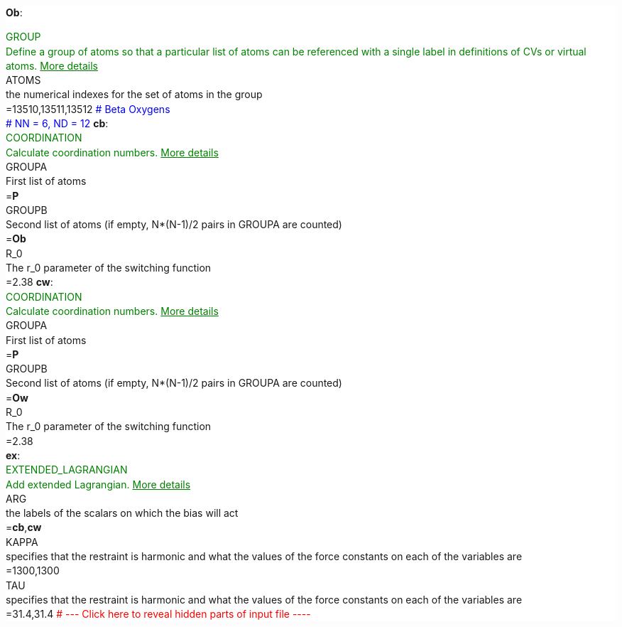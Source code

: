 <span style="display:none;" id="INSTRUCTIONS.md_working_2.datOw">The GROUP action with label <b>Ow</b> calculates something</span><b name="INSTRUCTIONS.md_working_2.datOb" onclick='showPath("INSTRUCTIONS.md_working_2.dat","INSTRUCTIONS.md_working_2.datOb","INSTRUCTIONS.md_working_2.datOb","brown")'>Ob</b>: <div class="tooltip" style="color:green">GROUP<div class="right">Define a group of atoms so that a particular list of atoms can be referenced with a single label in definitions of CVs or virtual atoms. <a href="https://www.plumed.org/doc-master/user-doc/html/_g_r_o_u_p.html" style="color:green">More details</a><i></i></div></div> <div class="tooltip">ATOMS<div class="right">the numerical indexes for the set of atoms in the group<i></i></div></div>=13510,13511,13512 <span style="color:blue" class="comment"># Beta Oxygens</span>
<br/><span style="color:blue" class="comment"># NN = 6, ND = 12 </span>
<span style="display:none;" id="INSTRUCTIONS.md_working_2.datOb">The GROUP action with label <b>Ob</b> calculates something</span><b name="INSTRUCTIONS.md_working_2.datcb" onclick='showPath("INSTRUCTIONS.md_working_2.dat","INSTRUCTIONS.md_working_2.datcb","INSTRUCTIONS.md_working_2.datcb","brown")'>cb</b>: <div class="tooltip" style="color:green">COORDINATION<div class="right">Calculate coordination numbers. <a href="https://www.plumed.org/doc-master/user-doc/html/_c_o_o_r_d_i_n_a_t_i_o_n.html" style="color:green">More details</a><i></i></div></div> <div class="tooltip">GROUPA<div class="right">First list of atoms<i></i></div></div>=<b name="INSTRUCTIONS.md_working_2.datP">P</b> <div class="tooltip">GROUPB<div class="right">Second list of atoms (if empty, N*(N-1)/2 pairs in GROUPA are counted)<i></i></div></div>=<b name="INSTRUCTIONS.md_working_2.datOb">Ob</b> <div class="tooltip">R_0<div class="right">The r_0 parameter of the switching function<i></i></div></div>=2.38
<span style="display:none;" id="INSTRUCTIONS.md_working_2.datcb">The COORDINATION action with label <b>cb</b> calculates the following quantities:<table  align="center" frame="void" width="95%" cellpadding="5%"><tr><td width="5%"><b> Quantity </b>  </td><td><b> Description </b> </td></tr><tr><td width="5%">cb.value</td><td>the value of the coordination</td></tr></table></span><b name="INSTRUCTIONS.md_working_2.datcw" onclick='showPath("INSTRUCTIONS.md_working_2.dat","INSTRUCTIONS.md_working_2.datcw","INSTRUCTIONS.md_working_2.datcw","brown")'>cw</b>: <div class="tooltip" style="color:green">COORDINATION<div class="right">Calculate coordination numbers. <a href="https://www.plumed.org/doc-master/user-doc/html/_c_o_o_r_d_i_n_a_t_i_o_n.html" style="color:green">More details</a><i></i></div></div> <div class="tooltip">GROUPA<div class="right">First list of atoms<i></i></div></div>=<b name="INSTRUCTIONS.md_working_2.datP">P</b> <div class="tooltip">GROUPB<div class="right">Second list of atoms (if empty, N*(N-1)/2 pairs in GROUPA are counted)<i></i></div></div>=<b name="INSTRUCTIONS.md_working_2.datOw">Ow</b> <div class="tooltip">R_0<div class="right">The r_0 parameter of the switching function<i></i></div></div>=2.38
<br/><span style="display:none;" id="INSTRUCTIONS.md_working_2.datcw">The COORDINATION action with label <b>cw</b> calculates the following quantities:<table  align="center" frame="void" width="95%" cellpadding="5%"><tr><td width="5%"><b> Quantity </b>  </td><td><b> Description </b> </td></tr><tr><td width="5%">cw.value</td><td>the value of the coordination</td></tr></table></span><b name="INSTRUCTIONS.md_working_2.datex" onclick='showPath("INSTRUCTIONS.md_working_2.dat","INSTRUCTIONS.md_working_2.datex","INSTRUCTIONS.md_working_2.datex","brown")'>ex</b>: <div class="tooltip" style="color:green">EXTENDED_LAGRANGIAN<div class="right">Add extended Lagrangian. <a href="https://www.plumed.org/doc-master/user-doc/html/_e_x_t_e_n_d_e_d__l_a_g_r_a_n_g_i_a_n.html" style="color:green">More details</a><i></i></div></div> <div class="tooltip">ARG<div class="right">the labels of the scalars on which the bias will act<i></i></div></div>=<b name="INSTRUCTIONS.md_working_2.datcb">cb</b>,<b name="INSTRUCTIONS.md_working_2.datcw">cw</b> <div class="tooltip">KAPPA<div class="right">specifies that the restraint is harmonic and what the values of the force constants on each of the variables are<i></i></div></div>=1300,1300 <div class="tooltip">TAU<div class="right">specifies that the restraint is harmonic and what the values of the force constants on each of the variables are<i></i></div></div>=31.4,31.4
<span id="INSTRUCTIONS.md_working_2.dat_hiddenpart2_short"><a class="toggler" style="color:red" onclick='toggleDisplay("INSTRUCTIONS.md_working_2.dat_hiddenpart2")'># --- Click here to reveal hidden parts of input file ---- 
</a></span><span id="INSTRUCTIONS.md_working_2.dat_hiddenpart2_long" style="display:none;"><span style="color:blue" class="comment">######Limits on the CNs </span>